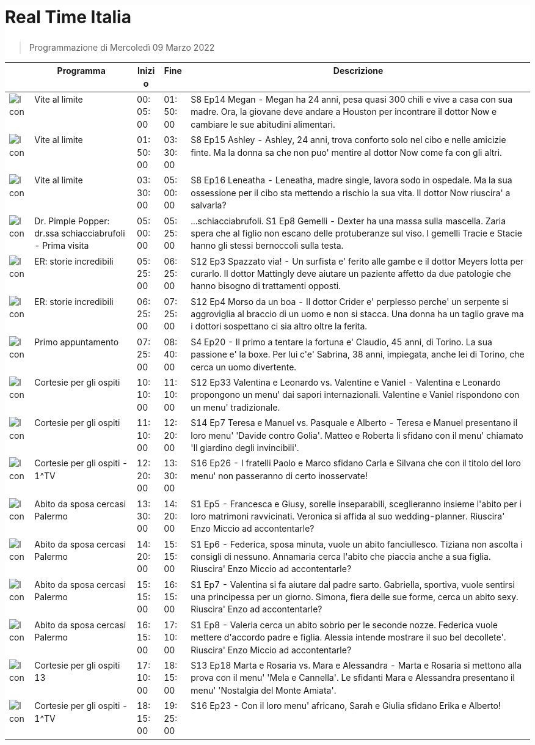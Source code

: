 # Real Time Italia
> Programmazione di Mercoledì 09 Marzo 2022

||Programma|Inizio|Fine|Descrizione|
|---|---|---|---|---|
|![Icon](https://guidatv.sky.it/uuid/f4c34482-c835-48df-ada9-fa8e0cf65415/cover?md5ChecksumParam=ff79a33da1a80aefdb15c087037e63f1)|Vite al limite|00:05:00|01:50:00|S8 Ep14 Megan - Megan ha 24 anni, pesa quasi 300 chili e vive a casa con sua madre. Ora, la giovane deve andare a Houston per incontrare il dottor Now e cambiare le sue abitudini alimentari.
|![Icon](https://guidatv.sky.it/uuid/4241ab82-eaf7-4fcf-9dc3-516fcea63a8f/cover?md5ChecksumParam=ff79a33da1a80aefdb15c087037e63f1)|Vite al limite|01:50:00|03:30:00|S8 Ep15 Ashley - Ashley, 24 anni, trova conforto solo nel cibo e nelle amicizie finte. Ma la donna sa che non puo&#039; mentire al dottor Now come fa con gli altri.
|![Icon](https://guidatv.sky.it/uuid/430644e1-ec05-4413-8eda-5e8c426dd610/cover?md5ChecksumParam=ff79a33da1a80aefdb15c087037e63f1)|Vite al limite|03:30:00|05:00:00|S8 Ep16 Leneatha - Leneatha, madre single, lavora sodo in ospedale. Ma la sua ossessione per il cibo sta mettendo a rischio la sua vita. Il dottor Now riuscira&#039; a salvarla?
|![Icon](https://guidatv.sky.it/uuid/ef2023b0-d86d-467e-8c26-e524d8f788c6/cover?md5ChecksumParam=ab4235792c068b5272460f0950f302a2)|Dr. Pimple Popper: dr.ssa schiacciabrufoli - Prima visita|05:00:00|05:25:00|...schiacciabrufoli. S1 Ep8 Gemelli - Dexter ha una massa sulla mascella. Zaria spera che al figlio non escano delle protuberanze sul viso. I gemelli Tracie e Stacie hanno gli stessi bernoccoli sulla testa.
|![Icon](https://guidatv.sky.it/uuid/intrattenimento_cover_oiOcEGjG-.png)|ER: storie incredibili|05:25:00|06:25:00|S12 Ep3 Spazzato via! - Un surfista e&#039; ferito alle gambe e il dottor Meyers lotta per curarlo. Il dottor Mattingly deve aiutare un paziente affetto da due patologie che hanno bisogno di trattamenti opposti.
|![Icon](https://guidatv.sky.it/uuid/intrattenimento_cover_oiOcEGjG-.png)|ER: storie incredibili|06:25:00|07:25:00|S12 Ep4 Morso da un boa - Il dottor Crider e&#039; perplesso perche&#039; un serpente si aggroviglia al braccio di un uomo e non si stacca. Una donna ha un taglio grave ma i dottori sospettano ci sia altro oltre la ferita.
|![Icon](https://guidatv.sky.it/uuid/intrattenimento_cover_oiOcEGjG-.png)|Primo appuntamento|07:25:00|08:40:00|S4 Ep20 - Il primo a tentare la fortuna e&#039; Claudio, 45 anni, di Torino. La sua passione e&#039; la boxe. Per lui c&#039;e&#039; Sabrina, 38 anni, impiegata, anche lei di Torino, che cerca un uomo divertente.
|![Icon](https://guidatv.sky.it/uuid/dd0311ba-b351-4a8e-af0c-940949c130cc/cover?md5ChecksumParam=e7ca36d544a3680a4c5a1f2a5f06c037)|Cortesie per gli ospiti|10:10:00|11:10:00|S12 Ep33 Valentina e Leonardo vs. Valentine e Vaniel - Valentina e Leonardo propongono un menu&#039; dai sapori internazionali. Valentine e Vaniel rispondono con un menu&#039; tradizionale.
|![Icon](https://guidatv.sky.it/uuid/intrattenimento_cover_oiOcEGjG-.png)|Cortesie per gli ospiti|11:10:00|12:20:00|S14 Ep7 Teresa e Manuel vs. Pasquale e Alberto - Teresa e Manuel presentano il loro menu&#039; &#039;Davide contro Golia&#039;. Matteo e Roberta li sfidano con il menu&#039; chiamato &#039;Il giardino degli invincibili&#039;.
|![Icon](https://guidatv.sky.it/uuid/intrattenimento_cover_oiOcEGjG-.png)|Cortesie per gli ospiti - 1^TV|12:20:00|13:30:00|S16 Ep26 - I fratelli Paolo e Marco sfidano Carla e Silvana che con il titolo del loro menu&#039; non passeranno di certo inosservate!
|![Icon](https://guidatv.sky.it/uuid/2595f420-a4af-4a12-8f8f-7088efc96292/cover?md5ChecksumParam=ad64e106a3f00c5e3ef2e74496c3e785)|Abito da sposa cercasi Palermo|13:30:00|14:20:00|S1 Ep5 - Francesca e Giusy, sorelle inseparabili, sceglieranno insieme l&#039;abito per i loro matrimoni ravvicinati. Veronica si affida al suo wedding-planner. Riuscira&#039; Enzo Miccio ad accontentarle?
|![Icon](https://guidatv.sky.it/uuid/b6f92bfb-b100-42df-9263-8b1202b34890/cover?md5ChecksumParam=ad64e106a3f00c5e3ef2e74496c3e785)|Abito da sposa cercasi Palermo|14:20:00|15:15:00|S1 Ep6 - Federica, sposa minuta, vuole un abito fanciullesco. Tiziana non ascolta i consigli di nessuno. Annamaria cerca l&#039;abito che piaccia anche a sua figlia. Riuscira&#039; Enzo Miccio ad accontentarle?
|![Icon](https://guidatv.sky.it/uuid/c183e8d1-c1bb-4c1d-8034-8b67aa5646bb/cover?md5ChecksumParam=ad64e106a3f00c5e3ef2e74496c3e785)|Abito da sposa cercasi Palermo|15:15:00|16:15:00|S1 Ep7 - Valentina si fa aiutare dal padre sarto. Gabriella, sportiva, vuole sentirsi una principessa per un giorno. Simona, fiera delle sue forme, cerca un abito sexy. Riuscira&#039; Enzo ad accontentarle?
|![Icon](https://guidatv.sky.it/uuid/intrattenimento_cover_oiOcEGjG-.png)|Abito da sposa cercasi Palermo|16:15:00|17:10:00|S1 Ep8 - Valeria cerca un abito sobrio per le seconde nozze. Federica vuole mettere d&#039;accordo padre e figlia. Alessia intende mostrare il suo bel decollete&#039;. Riuscira&#039; Enzo Miccio ad accontentarle?
|![Icon](https://guidatv.sky.it/uuid/c69da094-7711-4167-a9ac-883628533dc7/cover?md5ChecksumParam=e7ca36d544a3680a4c5a1f2a5f06c037)|Cortesie per gli ospiti 13|17:10:00|18:15:00|S13 Ep18 Marta e Rosaria vs. Mara e Alessandra - Marta e Rosaria si mettono alla prova con il menu&#039; &#039;Mela e Cannella&#039;. Le sfidanti Mara e Alessandra presentano il menu&#039; &#039;Nostalgia del Monte Amiata&#039;.
|![Icon](https://guidatv.sky.it/uuid/intrattenimento_cover_oiOcEGjG-.png)|Cortesie per gli ospiti - 1^TV|18:15:00|19:25:00|S16 Ep23 - Con il loro menu&#039; africano, Sarah e Giulia sfidano Erika e Alberto!